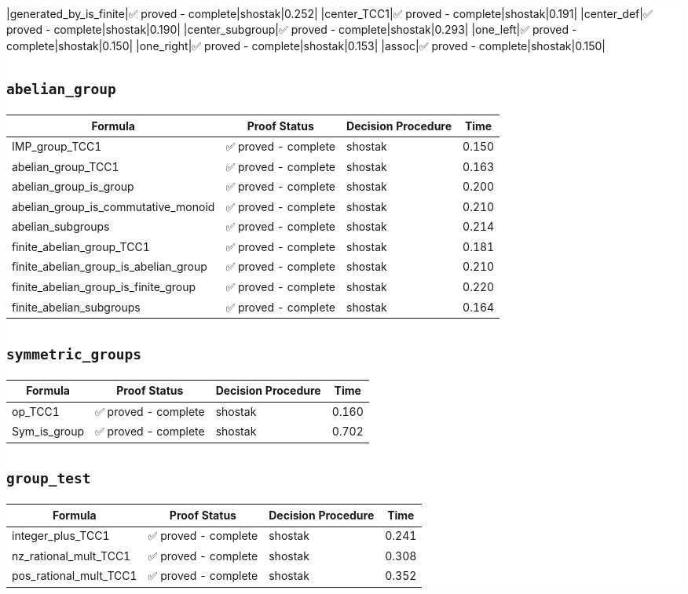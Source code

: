 |generated_by_is_finite|✅ proved - complete|shostak|0.252|
|center_TCC1|✅ proved - complete|shostak|0.191|
|center_def|✅ proved - complete|shostak|0.190|
|center_subgroup|✅ proved - complete|shostak|0.293|
|one_left|✅ proved - complete|shostak|0.150|
|one_right|✅ proved - complete|shostak|0.153|
|assoc|✅ proved - complete|shostak|0.150|

## `abelian_group`

| Formula | Proof Status | Decision Procedure | Time |
| ---     | ---          | ---                | ---  |
|IMP_group_TCC1|✅ proved - complete|shostak|0.150|
|abelian_group_TCC1|✅ proved - complete|shostak|0.163|
|abelian_group_is_group|✅ proved - complete|shostak|0.200|
|abelian_group_is_commutative_monoid|✅ proved - complete|shostak|0.210|
|abelian_subgroups|✅ proved - complete|shostak|0.214|
|finite_abelian_group_TCC1|✅ proved - complete|shostak|0.181|
|finite_abelian_group_is_abelian_group|✅ proved - complete|shostak|0.210|
|finite_abelian_group_is_finite_group|✅ proved - complete|shostak|0.220|
|finite_abelian_subgroups|✅ proved - complete|shostak|0.164|

## `symmetric_groups`

| Formula | Proof Status | Decision Procedure | Time |
| ---     | ---          | ---                | ---  |
|op_TCC1|✅ proved - complete|shostak|0.160|
|Sym_is_group|✅ proved - complete|shostak|0.702|

## `group_test`

| Formula | Proof Status | Decision Procedure | Time |
| ---     | ---          | ---                | ---  |
|integer_plus_TCC1|✅ proved - complete|shostak|0.241|
|nz_rational_mult_TCC1|✅ proved - complete|shostak|0.308|
|pos_rational_mult_TCC1|✅ proved - complete|shostak|0.352|
